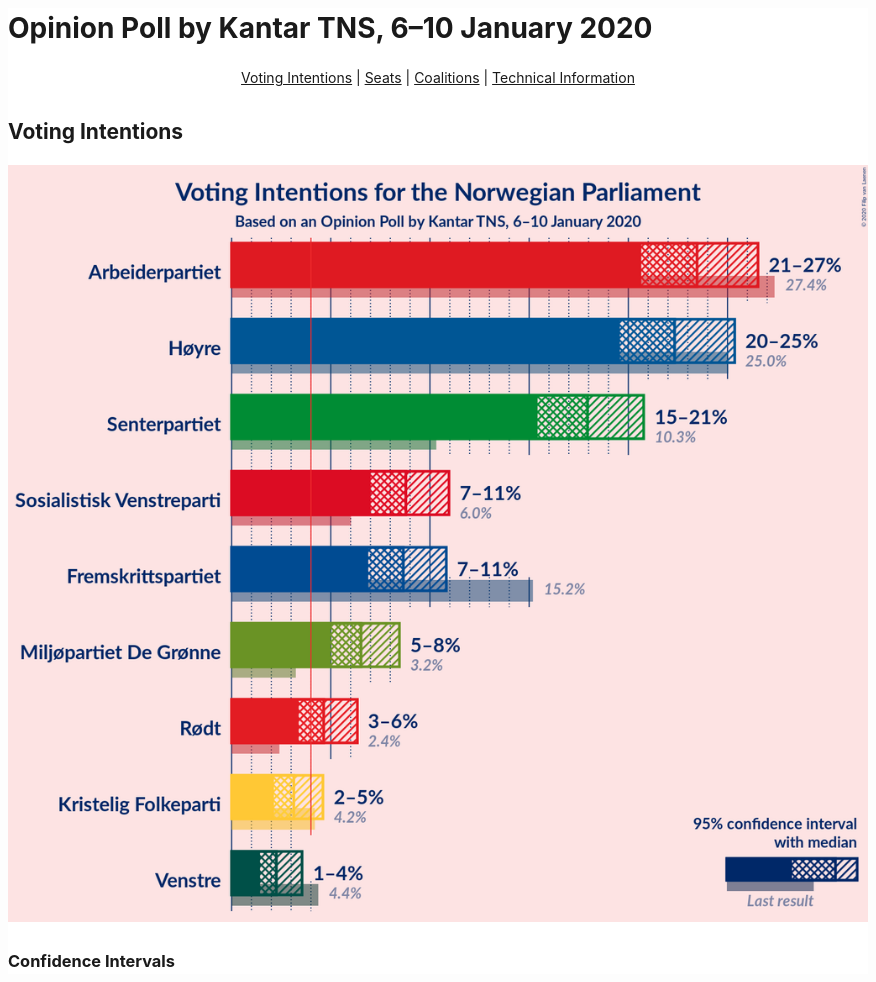 # Opinion Poll by Kantar TNS, 6–10 January 2020

<p align="center"><a href="#voting-intentions">Voting Intentions</a> | <a href="#seats">Seats</a> | <a href="#coalitions">Coalitions</a> | <a href="#technical-information">Technical Information</a></p>

## Voting Intentions

![Graph with voting intentions not yet produced](2020-01-10-KantarTNS.png "Voting Intentions")

### Confidence Intervals
